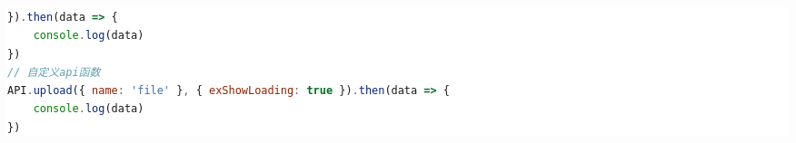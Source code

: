 ```javascript
}).then(data => {
    console.log(data)
})
// 自定义api函数
API.upload({ name: 'file' }, { exShowLoading: true }).then(data => {
    console.log(data)
})
```
